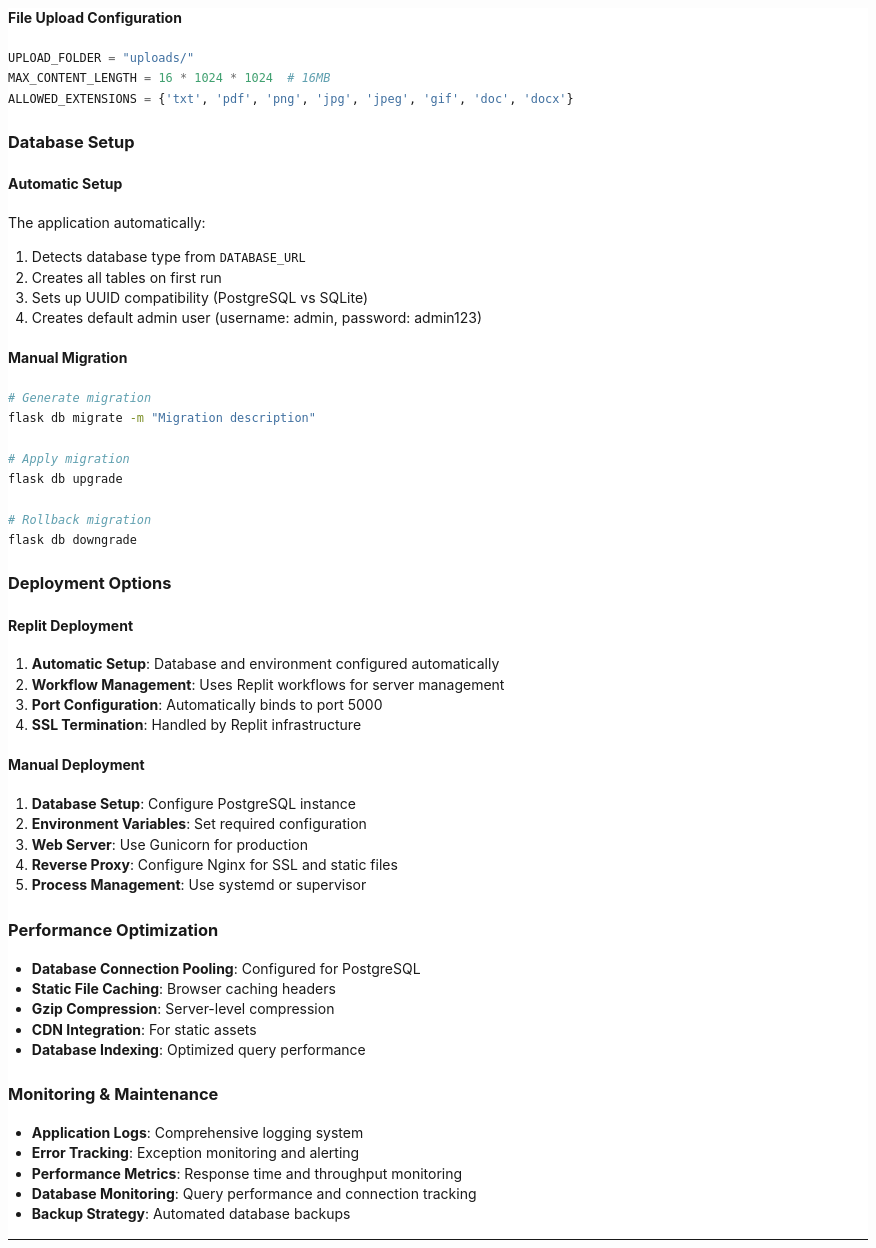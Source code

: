 #### File Upload Configuration
```python
UPLOAD_FOLDER = "uploads/"
MAX_CONTENT_LENGTH = 16 * 1024 * 1024  # 16MB
ALLOWED_EXTENSIONS = {'txt', 'pdf', 'png', 'jpg', 'jpeg', 'gif', 'doc', 'docx'}
```

### Database Setup

#### Automatic Setup
The application automatically:
1. Detects database type from `DATABASE_URL`
2. Creates all tables on first run
3. Sets up UUID compatibility (PostgreSQL vs SQLite)
4. Creates default admin user (username: admin, password: admin123)

#### Manual Migration
```bash
# Generate migration
flask db migrate -m "Migration description"

# Apply migration
flask db upgrade

# Rollback migration
flask db downgrade
```

### Deployment Options

#### Replit Deployment
1. **Automatic Setup**: Database and environment configured automatically
2. **Workflow Management**: Uses Replit workflows for server management
3. **Port Configuration**: Automatically binds to port 5000
4. **SSL Termination**: Handled by Replit infrastructure

#### Manual Deployment
1. **Database Setup**: Configure PostgreSQL instance
2. **Environment Variables**: Set required configuration
3. **Web Server**: Use Gunicorn for production
4. **Reverse Proxy**: Configure Nginx for SSL and static files
5. **Process Management**: Use systemd or supervisor

### Performance Optimization
- **Database Connection Pooling**: Configured for PostgreSQL
- **Static File Caching**: Browser caching headers
- **Gzip Compression**: Server-level compression
- **CDN Integration**: For static assets
- **Database Indexing**: Optimized query performance

### Monitoring & Maintenance
- **Application Logs**: Comprehensive logging system
- **Error Tracking**: Exception monitoring and alerting
- **Performance Metrics**: Response time and throughput monitoring
- **Database Monitoring**: Query performance and connection tracking
- **Backup Strategy**: Automated database backups

---